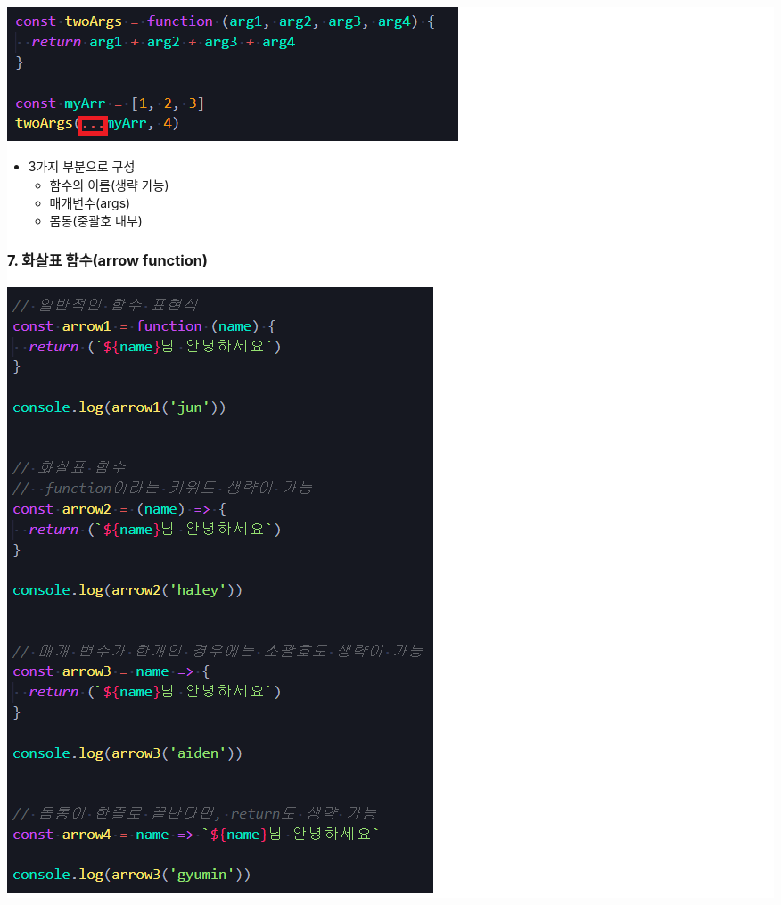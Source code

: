   ![image-20220426111917243](JavaScript_Basic2.assets/image-20220426111917243.png)



* 3가지 부분으로 구성
  * 함수의 이름(생략 가능)
  * 매개변수(args)
  * 몸통(중괄호 내부)



### 7. 화살표 함수(arrow function)

![image-20220426130402336](JavaScript_Basic2.assets/image-20220426130402336.png)
